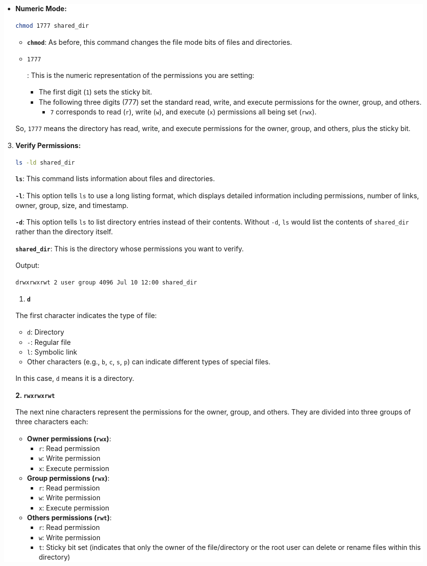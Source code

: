    - **Numeric Mode:**

     ```bash
     chmod 1777 shared_dir
     ```

     - **`chmod`**: As before, this command changes the file mode bits of files and directories.

     - `1777`

       : This is the numeric representation of the permissions you are setting:

       - The first digit (`1`) sets the sticky bit.
       - The following three digits (777) set the standard read, write, and execute permissions for the owner, group, and others.
         - `7` corresponds to read (`r`), write (`w`), and execute (`x`) permissions all being set (`rwx`).

     So, `1777` means the directory has read, write, and execute permissions for the owner, group, and others, plus the sticky bit.

3. **Verify Permissions:**

   ```bash
   ls -ld shared_dir
   ```

   **`ls`**: This command lists information about files and directories.

   **`-l`**: This option tells `ls` to use a long listing format, which displays detailed information including permissions, number of links, owner, group, size, and timestamp.

   **`-d`**: This option tells `ls` to list directory entries instead of their contents. Without `-d`, `ls` would list the contents of `shared_dir` rather than the directory itself.

   **`shared_dir`**: This is the directory whose permissions you want to verify.

   

   Output:

   ```bash
   drwxrwxrwt 2 user group 4096 Jul 10 12:00 shared_dir
   ```

   1. **`d`**

   The first character indicates the type of file:

   - `d`: Directory
   - `-`: Regular file
   - `l`: Symbolic link
   - Other characters (e.g., `b`, `c`, `s`, `p`) can indicate different types of special files.

   In this case, `d` means it is a directory.

   **2. `rwxrwxrwt`**

   The next nine characters represent the permissions for the owner, group, and others. They are divided into three groups of three characters each:

   - **Owner permissions (`rwx`)**:
     - `r`: Read permission
     - `w`: Write permission
     - `x`: Execute permission
   - **Group permissions (`rwx`)**:
     - `r`: Read permission
     - `w`: Write permission
     - `x`: Execute permission
   - **Others permissions (`rwt`)**:
     - `r`: Read permission
     - `w`: Write permission
     - `t`: Sticky bit set (indicates that only the owner of the file/directory or the root user can delete or rename files within this directory)
